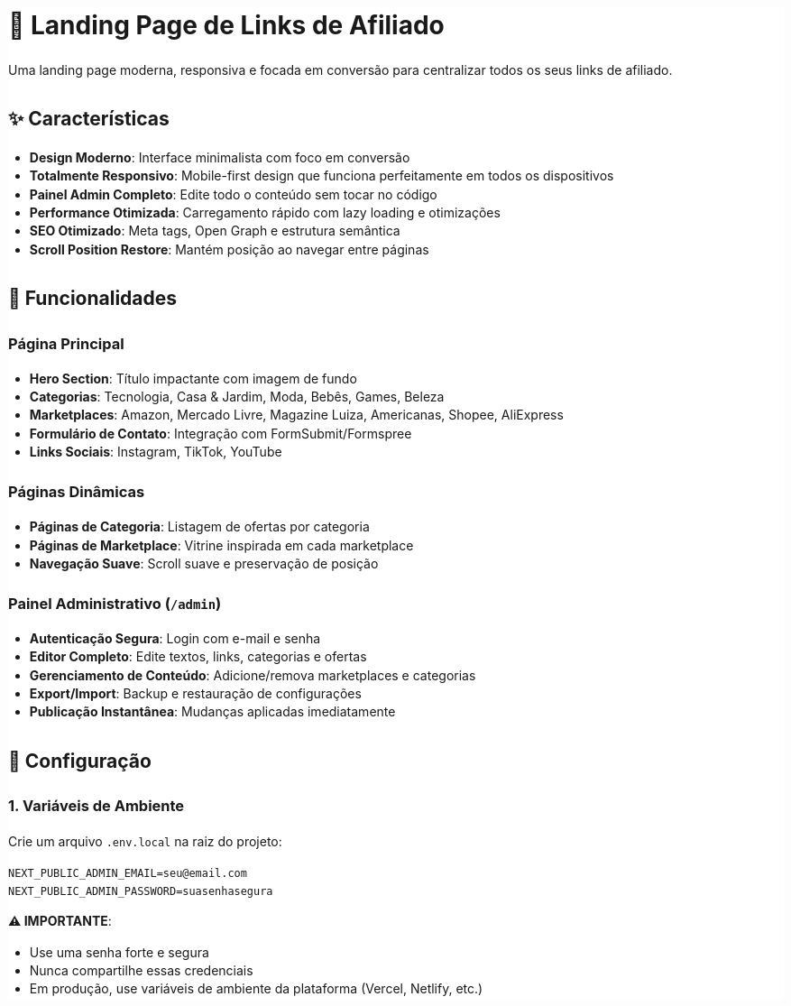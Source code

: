 # 🔗 Landing Page de Links de Afiliado

Uma landing page moderna, responsiva e focada em conversão para centralizar todos os seus links de afiliado.

## ✨ Características

- **Design Moderno**: Interface minimalista com foco em conversão
- **Totalmente Responsivo**: Mobile-first design que funciona perfeitamente em todos os dispositivos
- **Painel Admin Completo**: Edite todo o conteúdo sem tocar no código
- **Performance Otimizada**: Carregamento rápido com lazy loading e otimizações
- **SEO Otimizado**: Meta tags, Open Graph e estrutura semântica
- **Scroll Position Restore**: Mantém posição ao navegar entre páginas

## 🚀 Funcionalidades

### Página Principal
- **Hero Section**: Título impactante com imagem de fundo
- **Categorias**: Tecnologia, Casa & Jardim, Moda, Bebês, Games, Beleza
- **Marketplaces**: Amazon, Mercado Livre, Magazine Luiza, Americanas, Shopee, AliExpress
- **Formulário de Contato**: Integração com FormSubmit/Formspree
- **Links Sociais**: Instagram, TikTok, YouTube

### Páginas Dinâmicas
- **Páginas de Categoria**: Listagem de ofertas por categoria
- **Páginas de Marketplace**: Vitrine inspirada em cada marketplace
- **Navegação Suave**: Scroll suave e preservação de posição

### Painel Administrativo (`/admin`)
- **Autenticação Segura**: Login com e-mail e senha
- **Editor Completo**: Edite textos, links, categorias e ofertas
- **Gerenciamento de Conteúdo**: Adicione/remova marketplaces e categorias
- **Export/Import**: Backup e restauração de configurações
- **Publicação Instantânea**: Mudanças aplicadas imediatamente

## 🔧 Configuração

### 1. Variáveis de Ambiente

Crie um arquivo `.env.local` na raiz do projeto:

```env
NEXT_PUBLIC_ADMIN_EMAIL=seu@email.com
NEXT_PUBLIC_ADMIN_PASSWORD=suasenhasegura
```

**⚠️ IMPORTANTE**: 
- Use uma senha forte e segura
- Nunca compartilhe essas credenciais
- Em produção, use variáveis de ambiente da plataforma (Vercel, Netlify, etc.)
